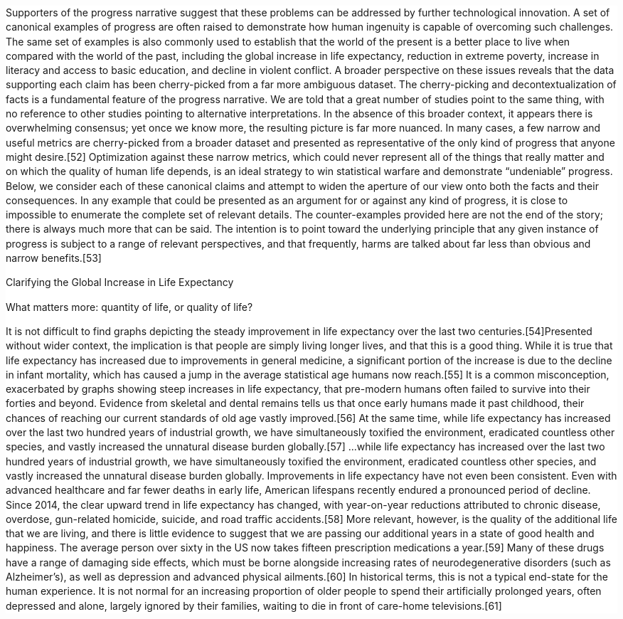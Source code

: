 Supporters of the progress narrative suggest that these problems can be addressed by further technological innovation. A set of canonical examples of progress are often raised to demonstrate how human ingenuity is capable of overcoming such challenges. The same set of examples is also commonly used to establish that the world of the present is a better place to live when compared with the world of the past, including the global increase in life expectancy, reduction in extreme poverty, increase in literacy and access to basic education, and decline in violent conflict. A broader perspective on these issues reveals that the data supporting each claim has been cherry-picked from a far more ambiguous dataset.
The cherry-picking and decontextualization of facts is a fundamental feature of the progress narrative. We are told that a great number of studies point to the same thing, with no reference to other studies pointing to alternative interpretations. In the absence of this broader context, it appears there is overwhelming consensus; yet once we know more, the resulting picture is far more nuanced. In many cases, a few narrow and useful metrics are cherry-picked from a broader dataset and presented as representative of the only kind of progress that anyone might desire.[52] Optimization against these narrow metrics, which could never represent all of the things that really matter and on which the quality of human life depends, is an ideal strategy to win statistical warfare and demonstrate “undeniable” progress. Below, we consider each of these canonical claims and attempt to widen the aperture of our view onto both the facts and their consequences.
In any example that could be presented as an argument for or against any kind of progress, it is close to impossible to enumerate the complete set of relevant details. The counter-examples provided here are not the end of the story; there is always much more that can be said. The intention is to point toward the underlying principle that any given instance of progress is subject to a range of relevant perspectives, and that frequently, harms are talked about far less than obvious and narrow benefits.[53]
 
Clarifying the Global Increase in Life Expectancy

What matters more: quantity of life, or quality of life?

It is not difficult to find graphs depicting the steady improvement in life expectancy over the last two centuries.[54]Presented without wider context, the implication is that people are simply living longer lives, and that this is a good thing. While it is true that life expectancy has increased due to improvements in general medicine, a significant portion of the increase is due to the decline in infant mortality, which has caused a jump in the average statistical age humans now reach.[55] It is a common misconception, exacerbated by graphs showing steep increases in life expectancy, that pre-modern humans often failed to survive into their forties and beyond. Evidence from skeletal and dental remains tells us that once early humans made it past childhood, their chances of reaching our current standards of old age vastly improved.[56] At the same time, while life expectancy has increased over the last two hundred years of industrial growth, we have simultaneously toxified the environment, eradicated countless other species, and vastly increased the unnatural disease burden globally.[57]
...while life expectancy has increased over the last two hundred years of industrial growth, we have simultaneously toxified the environment, eradicated countless other species, and vastly increased the unnatural disease burden globally.
Improvements in life expectancy have not even been consistent. Even with advanced healthcare and far fewer deaths in early life, American lifespans recently endured a pronounced period of decline. Since 2014, the clear upward trend in life expectancy has changed, with year-on-year reductions attributed to chronic disease, overdose, gun-related homicide, suicide, and road traffic accidents.[58] More relevant, however, is the quality of the additional life that we are living, and there is little evidence to suggest that we are passing our additional years in a state of good health and happiness. The average person over sixty in the US now takes fifteen prescription medications a year.[59] Many of these drugs have a range of damaging side effects, which must be borne alongside increasing rates of neurodegenerative disorders (such as Alzheimer’s), as well as depression and advanced physical ailments.[60] In historical terms, this is not a typical end-state for the human experience. It is not normal for an increasing proportion of older people to spend their artificially prolonged years, often depressed and alone, largely ignored by their families, waiting to die in front of care-home televisions.[61]